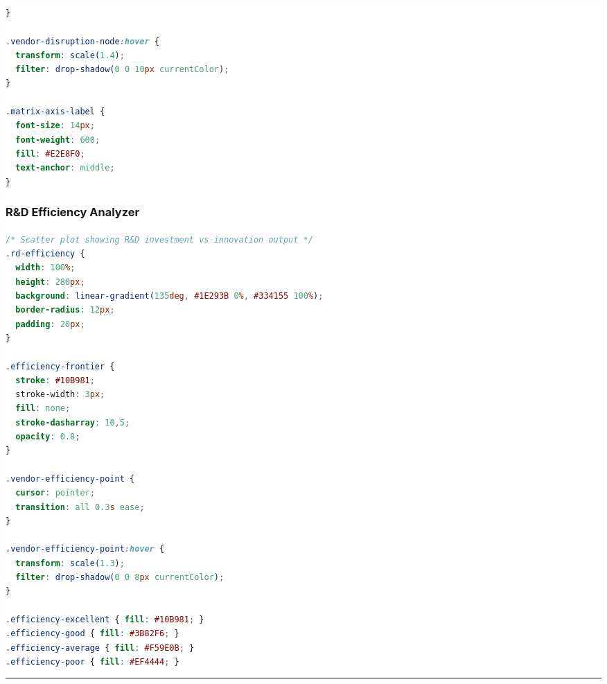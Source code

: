 ```css
}

.vendor-disruption-node:hover {
  transform: scale(1.4);
  filter: drop-shadow(0 0 10px currentColor);
}

.matrix-axis-label {
  font-size: 14px;
  font-weight: 600;
  fill: #E2E8F0;
  text-anchor: middle;
}
```

### R&D Efficiency Analyzer
```css
/* Scatter plot showing R&D investment vs innovation output */
.rd-efficiency {
  width: 100%;
  height: 280px;
  background: linear-gradient(135deg, #1E293B 0%, #334155 100%);
  border-radius: 12px;
  padding: 20px;
}

.efficiency-frontier {
  stroke: #10B981;
  stroke-width: 3px;
  fill: none;
  stroke-dasharray: 10,5;
  opacity: 0.8;
}

.vendor-efficiency-point {
  cursor: pointer;
  transition: all 0.3s ease;
}

.vendor-efficiency-point:hover {
  transform: scale(1.3);
  filter: drop-shadow(0 0 8px currentColor);
}

.efficiency-excellent { fill: #10B981; }
.efficiency-good { fill: #3B82F6; }
.efficiency-average { fill: #F59E0B; }
.efficiency-poor { fill: #EF4444; }
```

---

